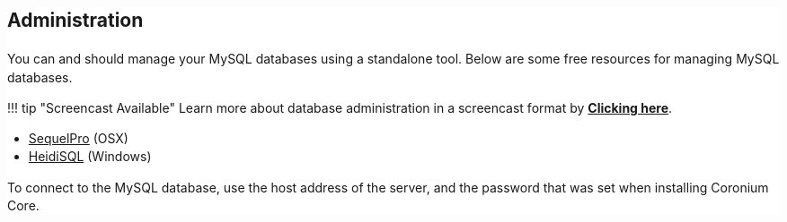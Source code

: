 ## Administration

You can and should manage your MySQL databases using a standalone tool. Below are some free resources for managing MySQL databases.

!!! tip "Screencast Available"
    Learn more about database administration in a screencast format by __[Clicking here](/screencasts/#database-administation)__.

- [SequelPro](https://sequelpro.com/download) (OSX)
- [HeidiSQL](https://www.heidisql.com/download.php) (Windows)

To connect to the MySQL database, use the host address of the server, and the password that was set when installing Coronium Core.

